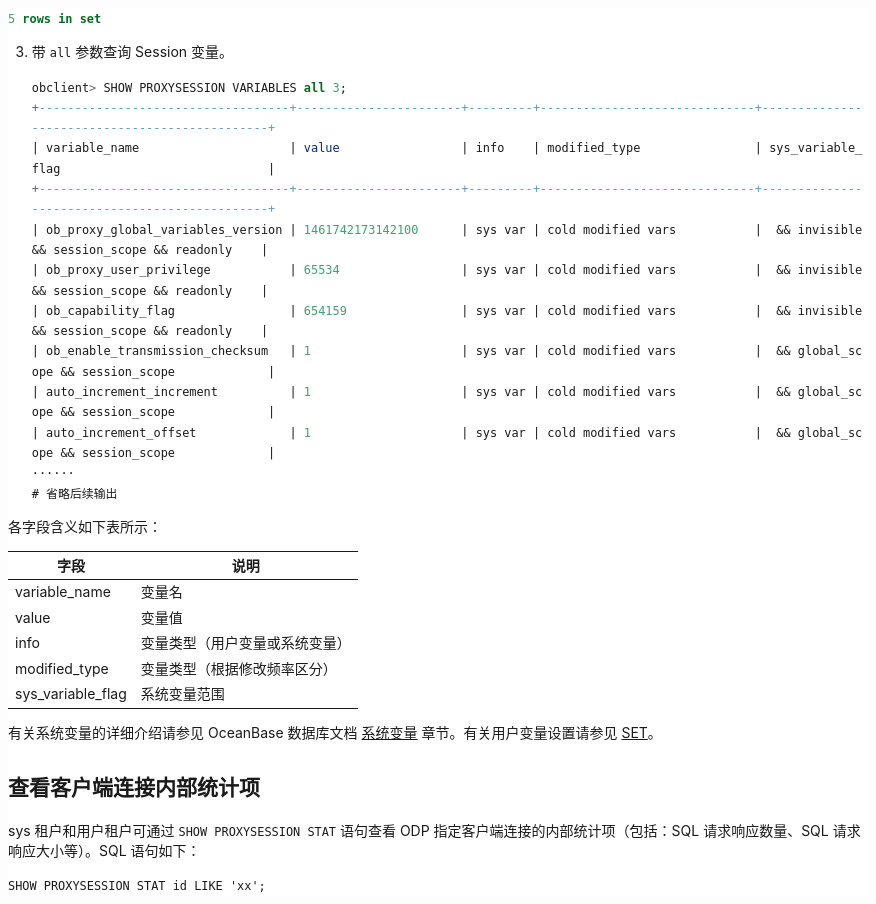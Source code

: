    ```sql
   5 rows in set
   ```

3. 带 `all` 参数查询 Session 变量。

   ```sql
   obclient> SHOW PROXYSESSION VARIABLES all 3;
   +-----------------------------------+-----------------------+---------+------------------------------+-----------------------------------------------+
   | variable_name                     | value                 | info    | modified_type                | sys_variable_flag                             |
   +-----------------------------------+-----------------------+---------+------------------------------+-----------------------------------------------+
   | ob_proxy_global_variables_version | 1461742173142100      | sys var | cold modified vars           |  && invisible && session_scope && readonly    |
   | ob_proxy_user_privilege           | 65534                 | sys var | cold modified vars           |  && invisible && session_scope && readonly    |
   | ob_capability_flag                | 654159                | sys var | cold modified vars           |  && invisible && session_scope && readonly    |
   | ob_enable_transmission_checksum   | 1                     | sys var | cold modified vars           |  && global_scope && session_scope             |
   | auto_increment_increment          | 1                     | sys var | cold modified vars           |  && global_scope && session_scope             |
   | auto_increment_offset             | 1                     | sys var | cold modified vars           |  && global_scope && session_scope             |
   ······
   # 省略后续输出
   ```

各字段含义如下表所示：

|        字段         |       说明        |
|-------------------|-----------------|
| variable_name     | 变量名             |
| value             | 变量值             |
| info              | 变量类型（用户变量或系统变量） |
| modified_type     | 变量类型（根据修改频率区分）  |
| sys_variable_flag | 系统变量范围          |

有关系统变量的详细介绍请参见 OceanBase 数据库文档 [系统变量](https://www.oceanbase.com/docs/common-oceanbase-database-1000000000033816) 章节。有关用户变量设置请参见 [SET](https://www.oceanbase.com/docs/common-oceanbase-database-1000000000036132)。

## 查看客户端连接内部统计项

sys 租户和用户租户可通过 `SHOW PROXYSESSION STAT` 语句查看 ODP 指定客户端连接的内部统计项（包括：SQL 请求响应数量、SQL 请求响应大小等）。SQL 语句如下：

```shell
SHOW PROXYSESSION STAT id LIKE 'xx';
```
